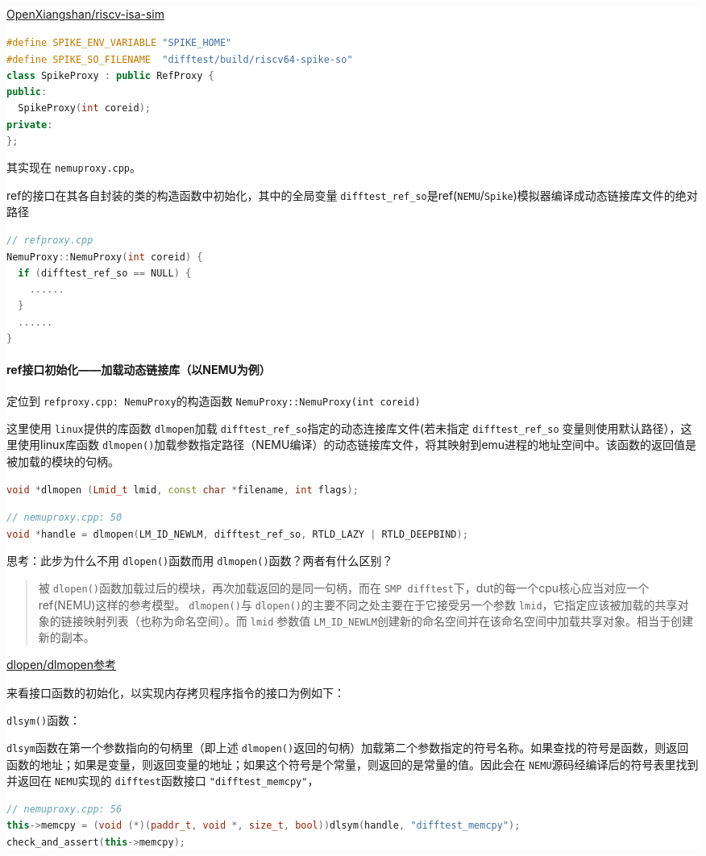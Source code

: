 [OpenXiangshan/riscv-isa-sim](https://github.com/OpenXiangShan/riscv-isa-sim.git)

```cpp
#define SPIKE_ENV_VARIABLE "SPIKE_HOME"
#define SPIKE_SO_FILENAME  "difftest/build/riscv64-spike-so"
class SpikeProxy : public RefProxy {
public:
  SpikeProxy(int coreid);
private:
};
```

其实现在 `nemuproxy.cpp`。

ref的接口在其各自封装的类的构造函数中初始化，其中的全局变量 `difftest_ref_so`是ref(`NEMU`/`Spike`)模拟器编译成动态链接库文件的绝对路径

```cpp
// refproxy.cpp
NemuProxy::NemuProxy(int coreid) {
  if (difftest_ref_so == NULL) {
    ......
  }
  ......
}
```

#### ref接口初始化——加载动态链接库（以NEMU为例）

定位到 `refproxy.cpp: NemuProxy`的构造函数 `NemuProxy::NemuProxy(int coreid)`

这里使用 `linux`提供的库函数 `dlmopen`加载 `difftest_ref_so`指定的动态连接库文件(若未指定 `difftest_ref_so` 变量则使用默认路径），这里使用linux库函数 `dlmopen()`加载参数指定路径（NEMU编译）的动态链接库文件，将其映射到emu进程的地址空间中。该函数的返回值是被加载的模块的句柄。

```cpp
void *dlmopen (Lmid_t lmid, const char *filename, int flags);
```

```cpp
// nemuproxy.cpp: 50
void *handle = dlmopen(LM_ID_NEWLM, difftest_ref_so, RTLD_LAZY | RTLD_DEEPBIND);
```

思考：此步为什么不用 `dlopen()`函数而用 `dlmopen()`函数？两者有什么区别？

> 被 `dlopen()`函数加载过后的模块，再次加载返回的是同一句柄，而在 `SMP difftest`下，dut的每一个cpu核心应当对应一个ref(NEMU)这样的参考模型。
> `dlmopen()`与 `dlopen()`的主要不同之处主要在于它接受另一个参数 `lmid`，它指定应该被加载的共享对象的链接映射列表（也称为命名空间）。而 `lmid` 参数值 `LM_ID_NEWLM`创建新的命名空间并在该命名空间中加载共享对象。相当于创建新的副本。

[dlopen/dlmopen参考](https://www.onitroad.com/jc/linux/man-pages/linux/man3/dlmopen.3.html)

来看接口函数的初始化，以实现内存拷贝程序指令的接口为例如下：

`dlsym()`函数：

`dlsym`函数在第一个参数指向的句柄里（即上述 `dlmopen()`返回的句柄）加载第二个参数指定的符号名称。如果查找的符号是函数，则返回函数的地址；如果是变量，则返回变量的地址；如果这个符号是个常量，则返回的是常量的值。因此会在 `NEMU`源码经编译后的符号表里找到并返回在 `NEMU`实现的 `difftest`函数接口 `"difftest_memcpy"`，

```cpp
// nemuproxy.cpp: 56  
this->memcpy = (void (*)(paddr_t, void *, size_t, bool))dlsym(handle, "difftest_memcpy");
check_and_assert(this->memcpy);
```
